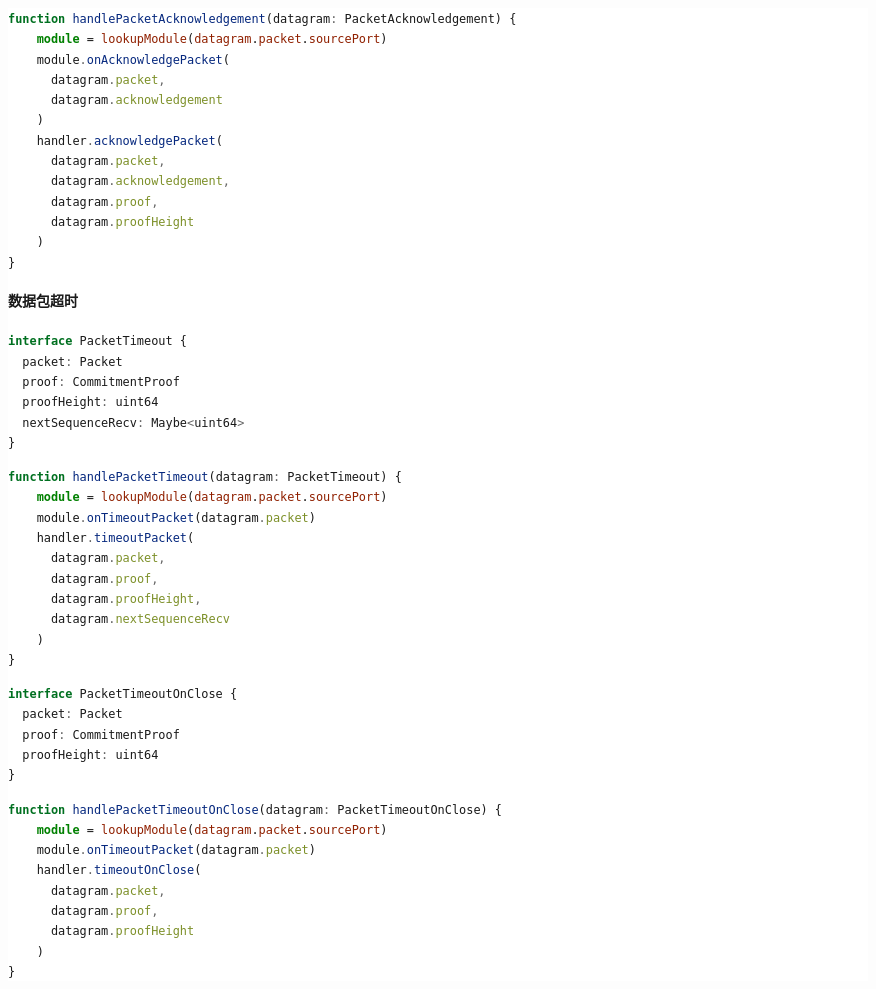 ```typescript
function handlePacketAcknowledgement(datagram: PacketAcknowledgement) {
    module = lookupModule(datagram.packet.sourcePort)
    module.onAcknowledgePacket(
      datagram.packet,
      datagram.acknowledgement
    )
    handler.acknowledgePacket(
      datagram.packet,
      datagram.acknowledgement,
      datagram.proof,
      datagram.proofHeight
    )
}
```

#### 数据包超时

```typescript
interface PacketTimeout {
  packet: Packet
  proof: CommitmentProof
  proofHeight: uint64
  nextSequenceRecv: Maybe<uint64>
}
```

```typescript
function handlePacketTimeout(datagram: PacketTimeout) {
    module = lookupModule(datagram.packet.sourcePort)
    module.onTimeoutPacket(datagram.packet)
    handler.timeoutPacket(
      datagram.packet,
      datagram.proof,
      datagram.proofHeight,
      datagram.nextSequenceRecv
    )
}
```

```typescript
interface PacketTimeoutOnClose {
  packet: Packet
  proof: CommitmentProof
  proofHeight: uint64
}
```

```typescript
function handlePacketTimeoutOnClose(datagram: PacketTimeoutOnClose) {
    module = lookupModule(datagram.packet.sourcePort)
    module.onTimeoutPacket(datagram.packet)
    handler.timeoutOnClose(
      datagram.packet,
      datagram.proof,
      datagram.proofHeight
    )
}
```
